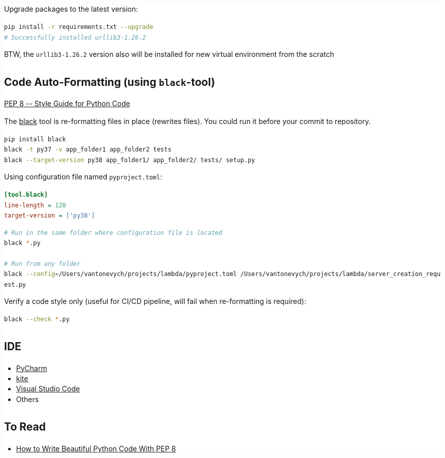 Upgrade packages to the latest version:

```bash
pip install -r requirements.txt --upgrade
# Successfully installed urllib3-1.26.2
```

BTW, the `urllib3-1.26.2` version also will be installed for new virtual environment from the scratch

## Code Auto-Formatting (using `black`-tool)

[PEP 8 -- Style Guide for Python Code](https://www.python.org/dev/peps/pep-0008/)

The [black](https://pypi.org/project/black/) tool is re-formatting files in place (rewrites files).
You could run it before your commit to repository.

```bash
pip install black
black -t py37 -v app_folder1 app_folder2 tests
black --target-version py38 app_folder1/ app_folder2/ tests/ setup.py
```

Using configuration file named `pyproject.toml`:

```ini
[tool.black]
line-length = 120
target-version = ['py38']
```

```bash
# Run in the same folder where configuration file is located 
black *.py

# Run from any folder
black --config=/Users/vantonevych/projects/lambda/pyproject.toml /Users/vantonevych/projects/lambda/server_creation_request.py
```

Verify a code style only (useful for CI/CD pipeline, will fail when re-formatting is required):

```bash
black --check *.py
```

## IDE

* [PyCharm](https://www.jetbrains.com/pycharm/)
* [kite](https://www.kite.com/)
* [Visual Studio Code](https://code.visualstudio.com/)
* Others

## To Read

* [How to Write Beautiful Python Code With PEP 8](https://realpython.com/python-pep8/)
